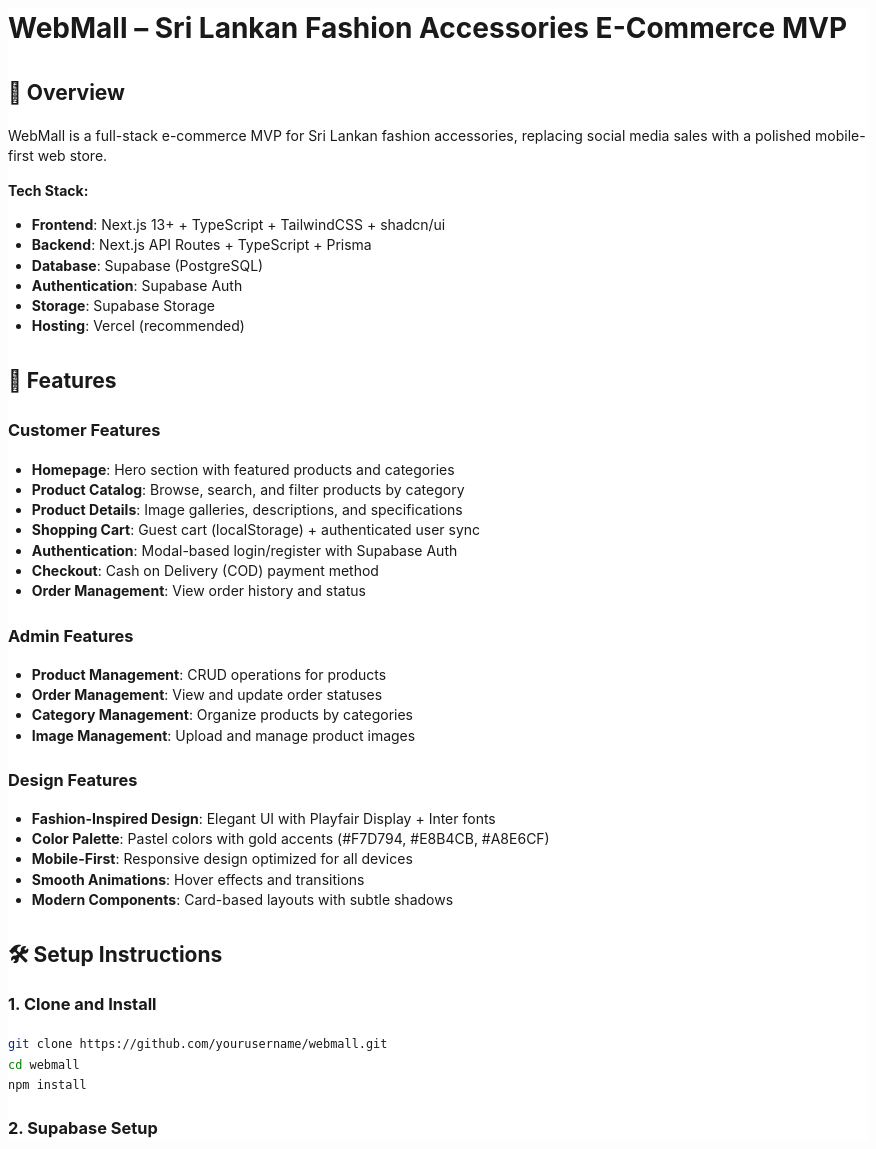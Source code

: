 # WebMall – Sri Lankan Fashion Accessories E-Commerce MVP

## 📌 Overview
WebMall is a full-stack e-commerce MVP for Sri Lankan fashion accessories, replacing social media sales with a polished mobile-first web store.

**Tech Stack:**
- **Frontend**: Next.js 13+ + TypeScript + TailwindCSS + shadcn/ui
- **Backend**: Next.js API Routes + TypeScript + Prisma
- **Database**: Supabase (PostgreSQL)
- **Authentication**: Supabase Auth
- **Storage**: Supabase Storage
- **Hosting**: Vercel (recommended)

## 🚀 Features

### Customer Features
- **Homepage**: Hero section with featured products and categories
- **Product Catalog**: Browse, search, and filter products by category
- **Product Details**: Image galleries, descriptions, and specifications
- **Shopping Cart**: Guest cart (localStorage) + authenticated user sync
- **Authentication**: Modal-based login/register with Supabase Auth
- **Checkout**: Cash on Delivery (COD) payment method
- **Order Management**: View order history and status

### Admin Features
- **Product Management**: CRUD operations for products
- **Order Management**: View and update order statuses
- **Category Management**: Organize products by categories
- **Image Management**: Upload and manage product images

### Design Features
- **Fashion-Inspired Design**: Elegant UI with Playfair Display + Inter fonts
- **Color Palette**: Pastel colors with gold accents (#F7D794, #E8B4CB, #A8E6CF)
- **Mobile-First**: Responsive design optimized for all devices
- **Smooth Animations**: Hover effects and transitions
- **Modern Components**: Card-based layouts with subtle shadows

## 🛠️ Setup Instructions

### 1. Clone and Install
```bash
git clone https://github.com/yourusername/webmall.git
cd webmall
npm install
```

### 2. Supabase Setup
